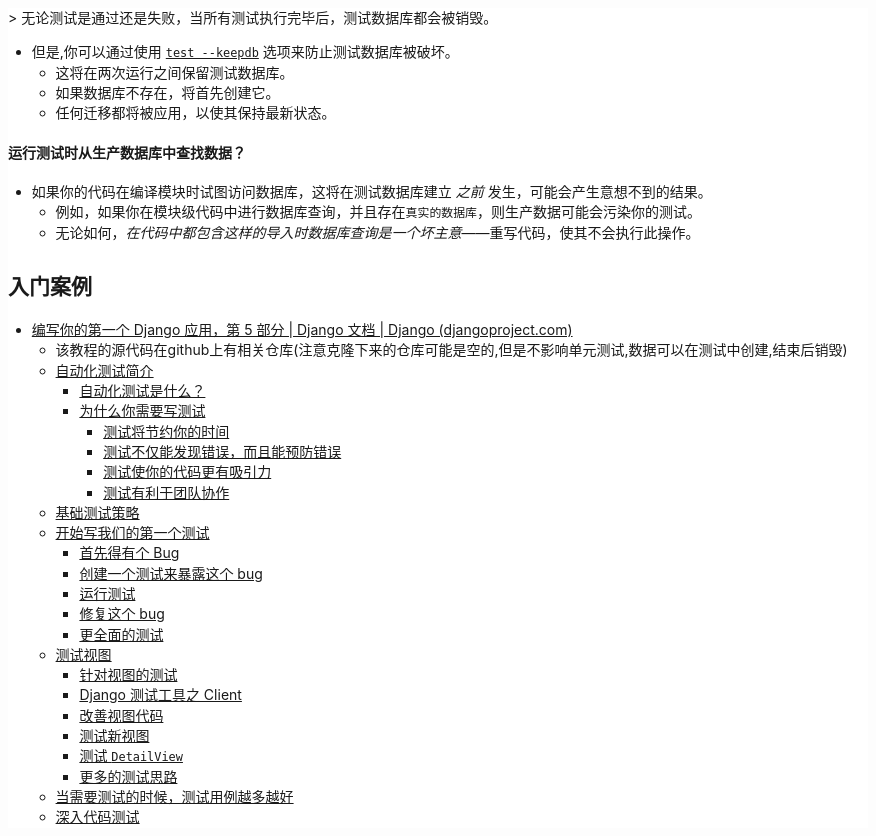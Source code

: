 \> 无论测试是通过还是失败，当所有测试执行完毕后，测试数据库都会被销毁。

*   但是,你可以通过使用 [`test --keepdb`](https://docs.djangoproject.com/zh-hans/4.0/ref/django-admin/#cmdoption-test-keepdb) 选项来防止测试数据库被破坏。
    *   这将在两次运行之间保留测试数据库。
    *   如果数据库不存在，将首先创建它。
    *   任何迁移都将被应用，以使其保持最新状态。

#### 运行测试时从生产数据库中查找数据？

*   如果你的代码在编译模块时试图访问数据库，这将在测试数据库建立 _之前_ 发生，可能会产生意想不到的结果。
    *   例如，如果你在模块级代码中进行数据库查询，并且存在`真实的数据库`，则生产数据可能会污染你的测试。
    *   无论如何，_在代码中都包含这样的导入时数据库查询是一个坏主意_——重写代码，使其不会执行此操作。

## 入门案例

*   [编写你的第一个 Django 应用，第 5 部分 | Django 文档 | Django (djangoproject.com)](https://docs.djangoproject.com/zh-hans/4.0/intro/tutorial05/)
    *   该教程的源代码在github上有相关仓库(注意克隆下来的仓库可能是空的,但是不影响单元测试,数据可以在测试中创建,结束后销毁)
    *   [自动化测试简介](https://docs.djangoproject.com/zh-hans/4.0/intro/tutorial05/#introducing-automated-testing)
        *   [自动化测试是什么？](https://docs.djangoproject.com/zh-hans/4.0/intro/tutorial05/#what-are-automated-tests)
        *   [为什么你需要写测试](https://docs.djangoproject.com/zh-hans/4.0/intro/tutorial05/#why-you-need-to-create-tests)
            *   [测试将节约你的时间](https://docs.djangoproject.com/zh-hans/4.0/intro/tutorial05/#tests-will-save-you-time)
            *   [测试不仅能发现错误，而且能预防错误](https://docs.djangoproject.com/zh-hans/4.0/intro/tutorial05/#tests-don-t-just-identify-problems-they-prevent-them)
            *   [测试使你的代码更有吸引力](https://docs.djangoproject.com/zh-hans/4.0/intro/tutorial05/#tests-make-your-code-more-attractive)
            *   [测试有利于团队协作](https://docs.djangoproject.com/zh-hans/4.0/intro/tutorial05/#tests-help-teams-work-together)
    *   [基础测试策略](https://docs.djangoproject.com/zh-hans/4.0/intro/tutorial05/#basic-testing-strategies)
    *   [开始写我们的第一个测试](https://docs.djangoproject.com/zh-hans/4.0/intro/tutorial05/#writing-our-first-test)
        *   [首先得有个 Bug](https://docs.djangoproject.com/zh-hans/4.0/intro/tutorial05/#we-identify-a-bug)
        *   [创建一个测试来暴露这个 bug](https://docs.djangoproject.com/zh-hans/4.0/intro/tutorial05/#create-a-test-to-expose-the-bug)
        *   [运行测试](https://docs.djangoproject.com/zh-hans/4.0/intro/tutorial05/#running-tests)
        *   [修复这个 bug](https://docs.djangoproject.com/zh-hans/4.0/intro/tutorial05/#fixing-the-bug)
        *   [更全面的测试](https://docs.djangoproject.com/zh-hans/4.0/intro/tutorial05/#more-comprehensive-tests)
    *   [测试视图](https://docs.djangoproject.com/zh-hans/4.0/intro/tutorial05/#test-a-view)
        *   [针对视图的测试](https://docs.djangoproject.com/zh-hans/4.0/intro/tutorial05/#a-test-for-a-view)
        *   [Django 测试工具之 Client](https://docs.djangoproject.com/zh-hans/4.0/intro/tutorial05/#the-django-test-client)
        *   [改善视图代码](https://docs.djangoproject.com/zh-hans/4.0/intro/tutorial05/#improving-our-view)
        *   [测试新视图](https://docs.djangoproject.com/zh-hans/4.0/intro/tutorial05/#testing-our-new-view)
        *   [测试 `DetailView`](https://docs.djangoproject.com/zh-hans/4.0/intro/tutorial05/#testing-the-detailview)
        *   [更多的测试思路](https://docs.djangoproject.com/zh-hans/4.0/intro/tutorial05/#ideas-for-more-tests)
    *   [当需要测试的时候，测试用例越多越好](https://docs.djangoproject.com/zh-hans/4.0/intro/tutorial05/#when-testing-more-is-better)
    *   [深入代码测试](https://docs.djangoproject.com/zh-hans/4.0/intro/tutorial05/#further-testing)
